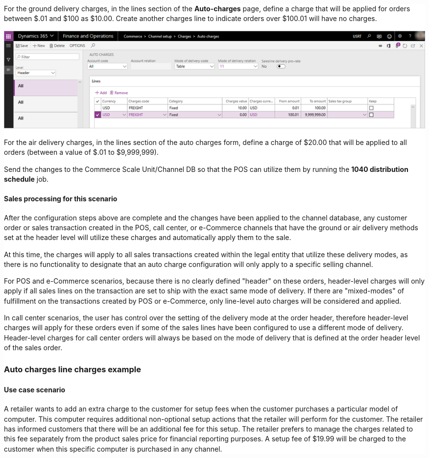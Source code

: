 For the ground delivery charges, in the lines section of the **Auto-charges** page, define a charge that will be applied for orders between $.01 and $100 as $10.00. Create another charges line to indicate orders over $100.01 will have no charges.

![Two auto charges tables example.](media/headerchargesexample.png)

For the air delivery charges, in the lines section of the auto charges form, define a charge of $20.00 that will be applied to all orders (between a value of $.01 to $9,999,999).

Send the changes to the Commerce Scale Unit/Channel DB so that the POS can utilize them by running the **1040 distribution schedule** job.

#### Sales processing for this scenario

After the configuration steps above are complete and the changes have been applied to the channel database, any customer order or sales transaction created in the POS, call center, or e-Commerce channels that have the ground or air delivery methods set at the header level will utilize these charges and automatically apply them to the sale.

At this time, the charges will apply to all sales transactions created within the legal entity that utilize these delivery modes, as there is no functionality to designate that an auto charge configuration will only apply to a specific selling channel.

For POS and e-Commerce scenarios, because there is no clearly defined "header" on these orders, header-level charges will only apply if all sales lines on the transaction are set to ship with the exact same mode of delivery. If there are "mixed-modes" of fulfillment on the transactions created by POS or e-Commerce, only line-level auto charges will be considered and applied.

In call center scenarios, the user has control over the setting of the delivery mode at the order header, therefore header-level charges will apply for these orders even if some of the sales lines have been configured to use a different mode of delivery. Header-level charges for call center orders will always be based on the mode of delivery that is defined at the order header level of the sales order.

### Auto charges line charges example

#### Use case scenario 

A retailer wants to add an extra charge to the customer for setup fees when the customer purchases a particular model of computer. This computer requires additional non-optional setup actions that the retailer will perform for the customer. The retailer has informed customers that there will be an additional fee for this setup. The retailer prefers to manage the charges related to this fee separately from the product sales price for financial reporting purposes. A setup fee of $19.99 will be charged to the customer when this specific computer is purchased in any channel.
